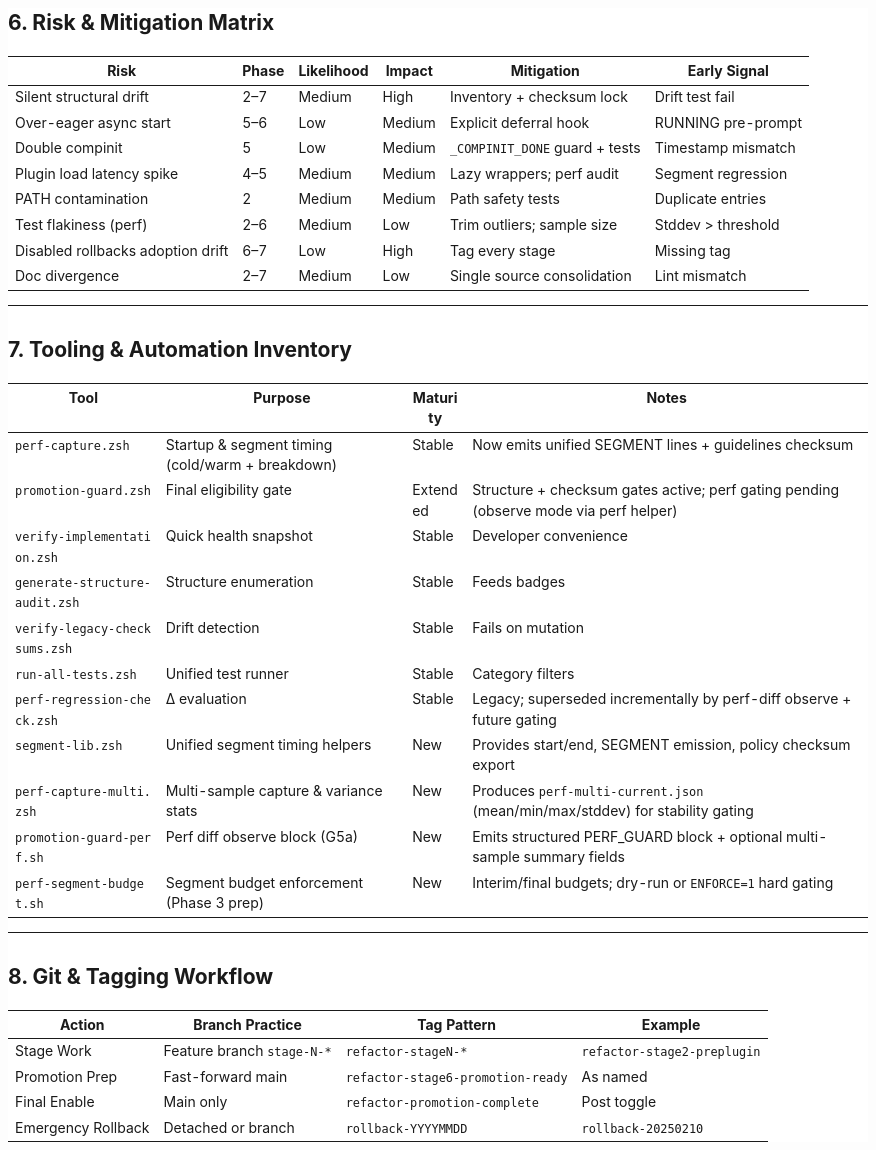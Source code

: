 
## 6. Risk & Mitigation Matrix

| Risk | Phase | Likelihood | Impact | Mitigation | Early Signal |
|------|-------|------------|--------|------------|--------------|
| Silent structural drift | 2–7 | Medium | High | Inventory + checksum lock | Drift test fail |
| Over-eager async start | 5–6 | Low | Medium | Explicit deferral hook | RUNNING pre-prompt |
| Double compinit | 5 | Low | Medium | `_COMPINIT_DONE` guard + tests | Timestamp mismatch |
| Plugin load latency spike | 4–5 | Medium | Medium | Lazy wrappers; perf audit | Segment regression |
| PATH contamination | 2 | Medium | Medium | Path safety tests | Duplicate entries |
| Test flakiness (perf) | 2–6 | Medium | Low | Trim outliers; sample size | Stddev > threshold |
| Disabled rollbacks adoption drift | 6–7 | Low | High | Tag every stage | Missing tag |
| Doc divergence | 2–7 | Medium | Low | Single source consolidation | Lint mismatch |

---

## 7. Tooling & Automation Inventory

| Tool | Purpose | Maturity | Notes |
|------|---------|----------|-------|
| `perf-capture.zsh` | Startup & segment timing (cold/warm + breakdown) | Stable | Now emits unified SEGMENT lines + guidelines checksum |
| `promotion-guard.zsh` | Final eligibility gate | Extended | Structure + checksum gates active; perf gating pending (observe mode via perf helper) |
| `verify-implementation.zsh` | Quick health snapshot | Stable | Developer convenience |
| `generate-structure-audit.zsh` | Structure enumeration | Stable | Feeds badges |
| `verify-legacy-checksums.zsh` | Drift detection | Stable | Fails on mutation |
| `run-all-tests.zsh` | Unified test runner | Stable | Category filters |
| `perf-regression-check.zsh` | Δ evaluation | Stable | Legacy; superseded incrementally by perf-diff observe + future gating |
| `segment-lib.zsh` | Unified segment timing helpers | New | Provides start/end, SEGMENT emission, policy checksum export |
| `perf-capture-multi.zsh` | Multi-sample capture & variance stats | New | Produces `perf-multi-current.json` (mean/min/max/stddev) for stability gating |
| `promotion-guard-perf.sh` | Perf diff observe block (G5a) | New | Emits structured PERF_GUARD block + optional multi-sample summary fields |
| `perf-segment-budget.sh` | Segment budget enforcement (Phase 3 prep) | New | Interim/final budgets; dry-run or `ENFORCE=1` hard gating |

---

## 8. Git & Tagging Workflow

| Action | Branch Practice | Tag Pattern | Example |
|--------|-----------------|-------------|---------|
| Stage Work | Feature branch `stage-N-*` | `refactor-stageN-*` | `refactor-stage2-preplugin` |
| Promotion Prep | Fast-forward main | `refactor-stage6-promotion-ready` | As named |
| Final Enable | Main only | `refactor-promotion-complete` | Post toggle |
| Emergency Rollback | Detached or branch | `rollback-YYYYMMDD` | `rollback-20250210` |
